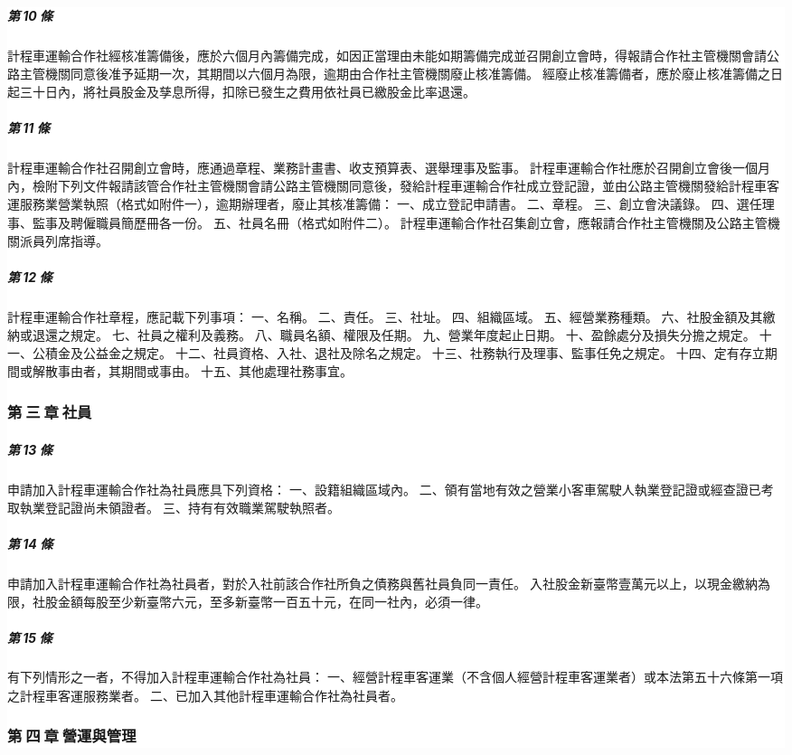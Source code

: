 ##### 第 10 條
計程車運輸合作社經核准籌備後，應於六個月內籌備完成，如因正當理由未能如期籌備完成並召開創立會時，得報請合作社主管機關會請公路主管機關同意後准予延期一次，其期間以六個月為限，逾期由合作社主管機關廢止核准籌備。
經廢止核准籌備者，應於廢止核准籌備之日起三十日內，將社員股金及孳息所得，扣除已發生之費用依社員已繳股金比率退還。

##### 第 11 條
計程車運輸合作社召開創立會時，應通過章程、業務計畫書、收支預算表、選舉理事及監事。
計程車運輸合作社應於召開創立會後一個月內，檢附下列文件報請該管合作社主管機關會請公路主管機關同意後，發給計程車運輸合作社成立登記證，並由公路主管機關發給計程車客運服務業營業執照（格式如附件一），逾期辦理者，廢止其核准籌備：
一、成立登記申請書。
二、章程。
三、創立會決議錄。
四、選任理事、監事及聘僱職員簡歷冊各一份。
五、社員名冊（格式如附件二）。
計程車運輸合作社召集創立會，應報請合作社主管機關及公路主管機關派員列席指導。

##### 第 12 條
計程車運輸合作社章程，應記載下列事項：
一、名稱。
二、責任。
三、社址。
四、組織區域。
五、經營業務種類。
六、社股金額及其繳納或退還之規定。
七、社員之權利及義務。
八、職員名額、權限及任期。
九、營業年度起止日期。
十、盈餘處分及損失分擔之規定。
十一、公積金及公益金之規定。
十二、社員資格、入社、退社及除名之規定。
十三、社務執行及理事、監事任免之規定。
十四、定有存立期間或解散事由者，其期間或事由。
十五、其他處理社務事宜。

### 第 三 章 社員

##### 第 13 條
申請加入計程車運輸合作社為社員應具下列資格：
一、設籍組織區域內。
二、領有當地有效之營業小客車駕駛人執業登記證或經查證已考取執業登記證尚未領證者。
三、持有有效職業駕駛執照者。

##### 第 14 條
申請加入計程車運輸合作社為社員者，對於入社前該合作社所負之債務與舊社員負同一責任。
入社股金新臺幣壹萬元以上，以現金繳納為限，社股金額每股至少新臺幣六元，至多新臺幣一百五十元，在同一社內，必須一律。

##### 第 15 條
有下列情形之一者，不得加入計程車運輸合作社為社員：
一、經營計程車客運業（不含個人經營計程車客運業者）或本法第五十六條第一項之計程車客運服務業者。
二、已加入其他計程車運輸合作社為社員者。

### 第 四 章 營運與管理
